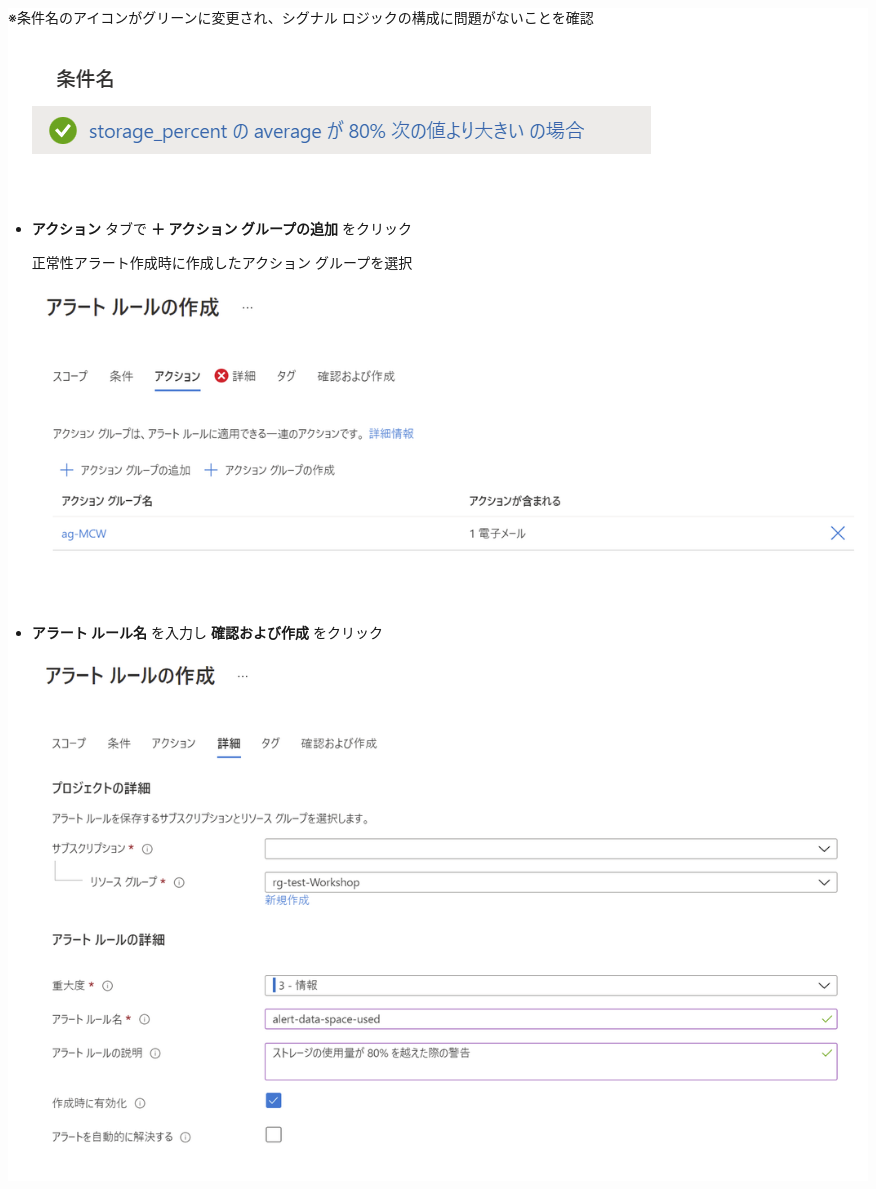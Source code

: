 
  ※条件名のアイコンがグリーンに変更され、シグナル ロジックの構成に問題がないことを確認

  <img src="images/database-metric-04_1.png" />

- **アクション** タブで **＋ アクション グループの追加** をクリック

  正常性アラート作成時に作成したアクション グループを選択

  <img src="images/database-metric-06.png" />

- **アラート ルール名** を入力し **確認および作成** をクリック

  <img src="images/database-metric-07.png" />
